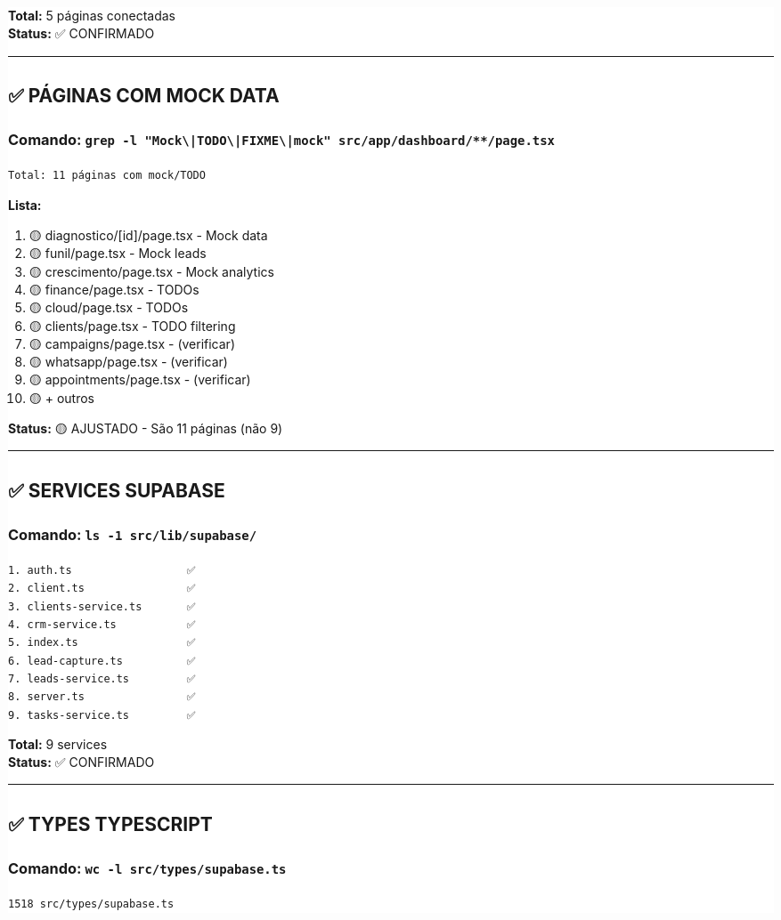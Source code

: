 **Total:** 5 páginas conectadas  
**Status:** ✅ CONFIRMADO

---

## ✅ PÁGINAS COM MOCK DATA

### Comando: `grep -l "Mock\|TODO\|FIXME\|mock" src/app/dashboard/**/page.tsx`
```
Total: 11 páginas com mock/TODO
```

**Lista:**
1. 🟡 diagnostico/[id]/page.tsx - Mock data
2. 🟡 funil/page.tsx - Mock leads
3. 🟡 crescimento/page.tsx - Mock analytics
4. 🟡 finance/page.tsx - TODOs
5. 🟡 cloud/page.tsx - TODOs
6. 🟡 clients/page.tsx - TODO filtering
7. 🟡 campaigns/page.tsx - (verificar)
8. 🟡 whatsapp/page.tsx - (verificar)
9. 🟡 appointments/page.tsx - (verificar)
10. 🟡 + outros

**Status:** 🟡 AJUSTADO - São 11 páginas (não 9)

---

## ✅ SERVICES SUPABASE

### Comando: `ls -1 src/lib/supabase/`
```
1. auth.ts                  ✅
2. client.ts                ✅
3. clients-service.ts       ✅
4. crm-service.ts           ✅
5. index.ts                 ✅
6. lead-capture.ts          ✅
7. leads-service.ts         ✅
8. server.ts                ✅
9. tasks-service.ts         ✅
```

**Total:** 9 services  
**Status:** ✅ CONFIRMADO

---

## ✅ TYPES TYPESCRIPT

### Comando: `wc -l src/types/supabase.ts`
```
1518 src/types/supabase.ts
```
